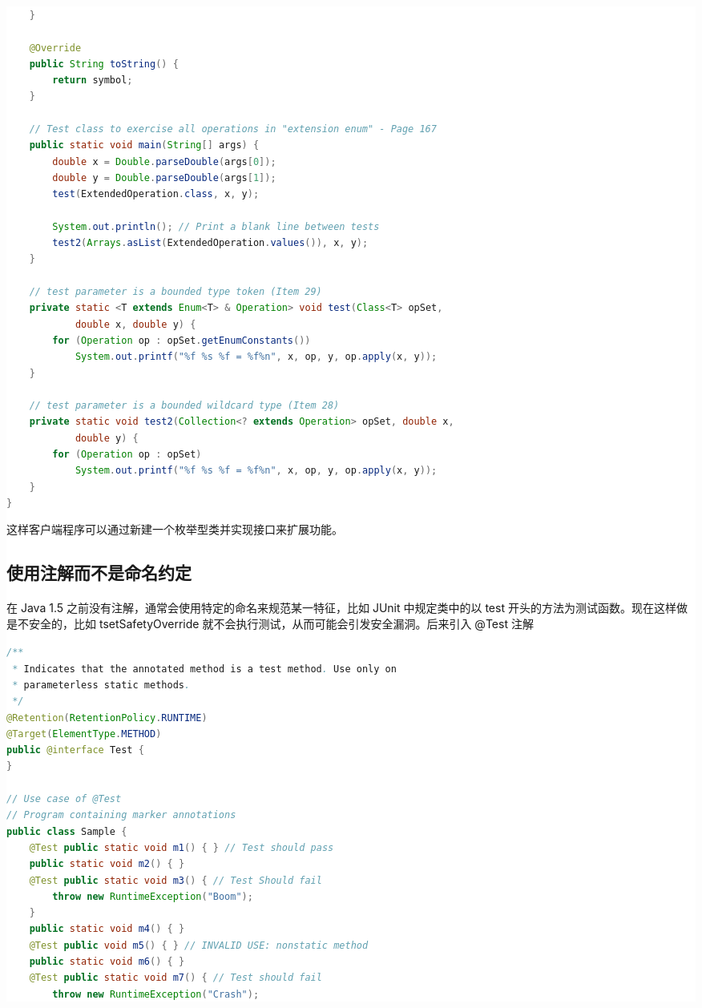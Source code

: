 ```java
	}

	@Override
	public String toString() {
		return symbol;
	}

	// Test class to exercise all operations in "extension enum" - Page 167
	public static void main(String[] args) {
		double x = Double.parseDouble(args[0]);
		double y = Double.parseDouble(args[1]);
		test(ExtendedOperation.class, x, y);

		System.out.println(); // Print a blank line between tests
		test2(Arrays.asList(ExtendedOperation.values()), x, y);
	}

	// test parameter is a bounded type token (Item 29)
	private static <T extends Enum<T> & Operation> void test(Class<T> opSet,
			double x, double y) {
		for (Operation op : opSet.getEnumConstants())
			System.out.printf("%f %s %f = %f%n", x, op, y, op.apply(x, y));
	}

	// test parameter is a bounded wildcard type (Item 28)
	private static void test2(Collection<? extends Operation> opSet, double x,
			double y) {
		for (Operation op : opSet)
			System.out.printf("%f %s %f = %f%n", x, op, y, op.apply(x, y));
	}
}

```

这样客户端程序可以通过新建一个枚举型类并实现接口来扩展功能。

## 使用注解而不是命名约定

在 Java 1.5 之前没有注解，通常会使用特定的命名来规范某一特征，比如 JUnit 中规定类中的以 test 开头的方法为测试函数。现在这样做是不安全的，比如 tsetSafetyOverride 就不会执行测试，从而可能会引发安全漏洞。后来引入 @Test 注解

```java
/**
 * Indicates that the annotated method is a test method. Use only on
 * parameterless static methods.
 */
@Retention(RetentionPolicy.RUNTIME)
@Target(ElementType.METHOD)
public @interface Test {
}

// Use case of @Test
// Program containing marker annotations
public class Sample {
	@Test public static void m1() { } // Test should pass
	public static void m2() { }
	@Test public static void m3() { // Test Should fail
		throw new RuntimeException("Boom");
	}
	public static void m4() { }
	@Test public void m5() { } // INVALID USE: nonstatic method
	public static void m6() { }
	@Test public static void m7() { // Test should fail
		throw new RuntimeException("Crash");
```